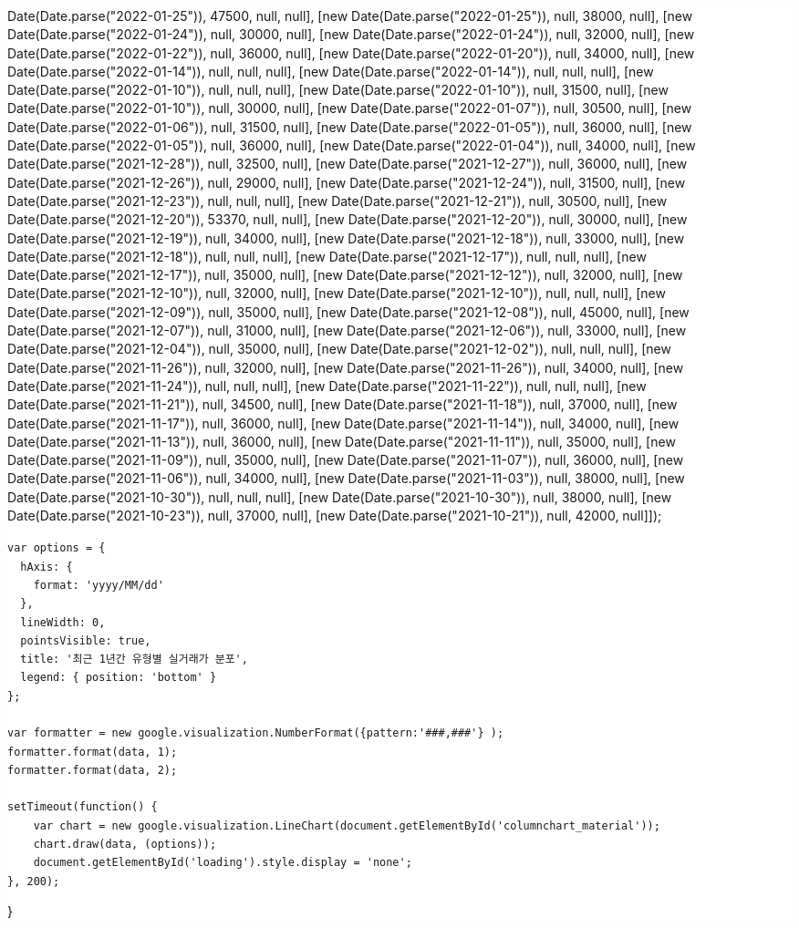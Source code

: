 Date(Date.parse("2022-01-25")), 47500, null, null], [new Date(Date.parse("2022-01-25")), null, 38000, null], [new Date(Date.parse("2022-01-24")), null, 30000, null], [new Date(Date.parse("2022-01-24")), null, 32000, null], [new Date(Date.parse("2022-01-22")), null, 36000, null], [new Date(Date.parse("2022-01-20")), null, 34000, null], [new Date(Date.parse("2022-01-14")), null, null, null], [new Date(Date.parse("2022-01-14")), null, null, null], [new Date(Date.parse("2022-01-10")), null, null, null], [new Date(Date.parse("2022-01-10")), null, 31500, null], [new Date(Date.parse("2022-01-10")), null, 30000, null], [new Date(Date.parse("2022-01-07")), null, 30500, null], [new Date(Date.parse("2022-01-06")), null, 31500, null], [new Date(Date.parse("2022-01-05")), null, 36000, null], [new Date(Date.parse("2022-01-05")), null, 36000, null], [new Date(Date.parse("2022-01-04")), null, 34000, null], [new Date(Date.parse("2021-12-28")), null, 32500, null], [new Date(Date.parse("2021-12-27")), null, 36000, null], [new Date(Date.parse("2021-12-26")), null, 29000, null], [new Date(Date.parse("2021-12-24")), null, 31500, null], [new Date(Date.parse("2021-12-23")), null, null, null], [new Date(Date.parse("2021-12-21")), null, 30500, null], [new Date(Date.parse("2021-12-20")), 53370, null, null], [new Date(Date.parse("2021-12-20")), null, 30000, null], [new Date(Date.parse("2021-12-19")), null, 34000, null], [new Date(Date.parse("2021-12-18")), null, 33000, null], [new Date(Date.parse("2021-12-18")), null, null, null], [new Date(Date.parse("2021-12-17")), null, null, null], [new Date(Date.parse("2021-12-17")), null, 35000, null], [new Date(Date.parse("2021-12-12")), null, 32000, null], [new Date(Date.parse("2021-12-10")), null, 32000, null], [new Date(Date.parse("2021-12-10")), null, null, null], [new Date(Date.parse("2021-12-09")), null, 35000, null], [new Date(Date.parse("2021-12-08")), null, 45000, null], [new Date(Date.parse("2021-12-07")), null, 31000, null], [new Date(Date.parse("2021-12-06")), null, 33000, null], [new Date(Date.parse("2021-12-04")), null, 35000, null], [new Date(Date.parse("2021-12-02")), null, null, null], [new Date(Date.parse("2021-11-26")), null, 32000, null], [new Date(Date.parse("2021-11-26")), null, 34000, null], [new Date(Date.parse("2021-11-24")), null, null, null], [new Date(Date.parse("2021-11-22")), null, null, null], [new Date(Date.parse("2021-11-21")), null, 34500, null], [new Date(Date.parse("2021-11-18")), null, 37000, null], [new Date(Date.parse("2021-11-17")), null, 36000, null], [new Date(Date.parse("2021-11-14")), null, 34000, null], [new Date(Date.parse("2021-11-13")), null, 36000, null], [new Date(Date.parse("2021-11-11")), null, 35000, null], [new Date(Date.parse("2021-11-09")), null, 35000, null], [new Date(Date.parse("2021-11-07")), null, 36000, null], [new Date(Date.parse("2021-11-06")), null, 34000, null], [new Date(Date.parse("2021-11-03")), null, 38000, null], [new Date(Date.parse("2021-10-30")), null, null, null], [new Date(Date.parse("2021-10-30")), null, 38000, null], [new Date(Date.parse("2021-10-23")), null, 37000, null], [new Date(Date.parse("2021-10-21")), null, 42000, null]]);

    var options = {
      hAxis: {
        format: 'yyyy/MM/dd'
      },    
      lineWidth: 0,
      pointsVisible: true,    
      title: '최근 1년간 유형별 실거래가 분포',
      legend: { position: 'bottom' }
    };

    var formatter = new google.visualization.NumberFormat({pattern:'###,###'} );
    formatter.format(data, 1);
    formatter.format(data, 2);
    
    setTimeout(function() {
        var chart = new google.visualization.LineChart(document.getElementById('columnchart_material'));
        chart.draw(data, (options));
        document.getElementById('loading').style.display = 'none';
    }, 200);
  }
</script>
